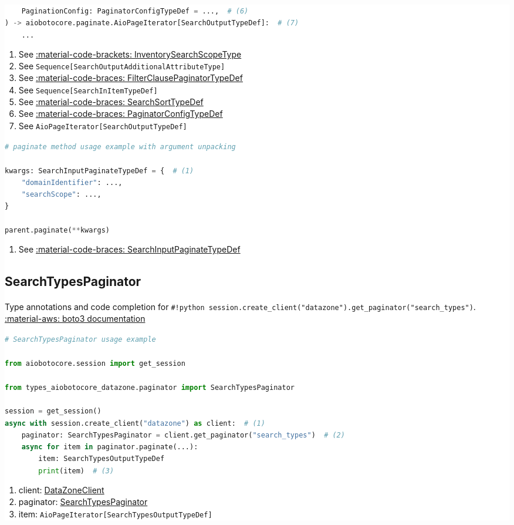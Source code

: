 ```python
    PaginationConfig: PaginatorConfigTypeDef = ...,  # (6)
) -> aiobotocore.paginate.AioPageIterator[SearchOutputTypeDef]:  # (7)
    ...
```

1. See [:material-code-brackets: InventorySearchScopeType](./literals.md#inventorysearchscopetype)
2. See `Sequence[SearchOutputAdditionalAttributeType]`
3. See [:material-code-braces: FilterClausePaginatorTypeDef](./type_defs.md#filterclausepaginatortypedef)
4. See `Sequence[SearchInItemTypeDef]`
5. See [:material-code-braces: SearchSortTypeDef](./type_defs.md#searchsorttypedef)
6. See [:material-code-braces: PaginatorConfigTypeDef](./type_defs.md#paginatorconfigtypedef)
7. See `AioPageIterator[SearchOutputTypeDef]`


```python
# paginate method usage example with argument unpacking

kwargs: SearchInputPaginateTypeDef = {  # (1)
    "domainIdentifier": ...,
    "searchScope": ...,
}

parent.paginate(**kwargs)
```

1. See [:material-code-braces: SearchInputPaginateTypeDef](./type_defs.md#searchinputpaginatetypedef)
## SearchTypesPaginator

Type annotations and code completion for `#!python session.create_client("datazone").get_paginator("search_types")`.
[:material-aws: boto3 documentation](https://boto3.amazonaws.com/v1/documentation/api/latest/reference/services/datazone/paginator/SearchTypes.html#DataZone.Paginator.SearchTypes)

```python
# SearchTypesPaginator usage example

from aiobotocore.session import get_session

from types_aiobotocore_datazone.paginator import SearchTypesPaginator

session = get_session()
async with session.create_client("datazone") as client:  # (1)
    paginator: SearchTypesPaginator = client.get_paginator("search_types")  # (2)
    async for item in paginator.paginate(...):
        item: SearchTypesOutputTypeDef
        print(item)  # (3)
```

1. client: [DataZoneClient](./client.md)
2. paginator: [SearchTypesPaginator](./paginators.md#searchtypespaginator)
3. item: `AioPageIterator[SearchTypesOutputTypeDef]`
